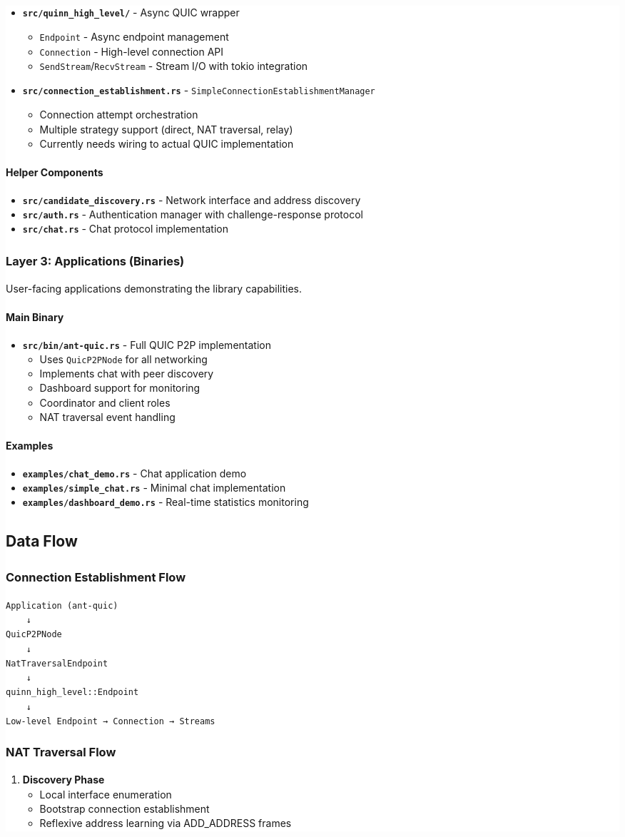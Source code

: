 - **`src/quinn_high_level/`** - Async QUIC wrapper
  - `Endpoint` - Async endpoint management
  - `Connection` - High-level connection API
  - `SendStream`/`RecvStream` - Stream I/O with tokio integration

- **`src/connection_establishment.rs`** - `SimpleConnectionEstablishmentManager`
  - Connection attempt orchestration
  - Multiple strategy support (direct, NAT traversal, relay)
  - Currently needs wiring to actual QUIC implementation

#### Helper Components
- **`src/candidate_discovery.rs`** - Network interface and address discovery
- **`src/auth.rs`** - Authentication manager with challenge-response protocol
- **`src/chat.rs`** - Chat protocol implementation

### Layer 3: Applications (Binaries)

User-facing applications demonstrating the library capabilities.

#### Main Binary
- **`src/bin/ant-quic.rs`** - Full QUIC P2P implementation
  - Uses `QuicP2PNode` for all networking
  - Implements chat with peer discovery
  - Dashboard support for monitoring
  - Coordinator and client roles
  - NAT traversal event handling

#### Examples
- **`examples/chat_demo.rs`** - Chat application demo
- **`examples/simple_chat.rs`** - Minimal chat implementation
- **`examples/dashboard_demo.rs`** - Real-time statistics monitoring

## Data Flow

### Connection Establishment Flow

```
Application (ant-quic)
    ↓
QuicP2PNode
    ↓
NatTraversalEndpoint
    ↓
quinn_high_level::Endpoint
    ↓
Low-level Endpoint → Connection → Streams
```

### NAT Traversal Flow

1. **Discovery Phase**
   - Local interface enumeration
   - Bootstrap connection establishment
   - Reflexive address learning via ADD_ADDRESS frames
